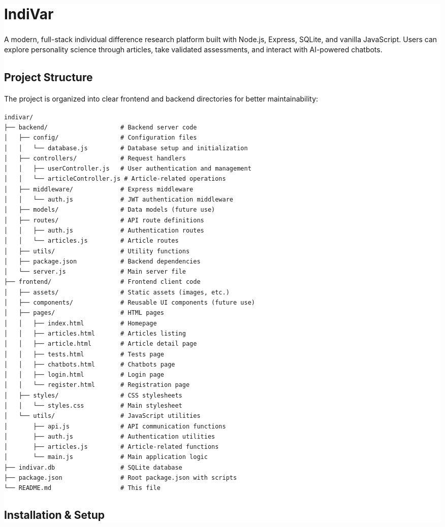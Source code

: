 # IndiVar

A modern, full-stack individual difference research platform built with Node.js, Express, SQLite, and vanilla JavaScript. Users can explore personality science through articles, take validated assessments, and interact with AI-powered chatbots.

## Project Structure

The project is organized into clear frontend and backend directories for better maintainability:

```
indivar/
├── backend/                    # Backend server code
│   ├── config/                 # Configuration files
│   │   └── database.js         # Database setup and initialization
│   ├── controllers/            # Request handlers
│   │   ├── userController.js   # User authentication and management
│   │   └── articleController.js # Article-related operations
│   ├── middleware/             # Express middleware
│   │   └── auth.js             # JWT authentication middleware
│   ├── models/                 # Data models (future use)
│   ├── routes/                 # API route definitions
│   │   ├── auth.js             # Authentication routes
│   │   └── articles.js         # Article routes
│   ├── utils/                  # Utility functions
│   ├── package.json            # Backend dependencies
│   └── server.js               # Main server file
├── frontend/                   # Frontend client code
│   ├── assets/                 # Static assets (images, etc.)
│   ├── components/             # Reusable UI components (future use)
│   ├── pages/                  # HTML pages
│   │   ├── index.html          # Homepage
│   │   ├── articles.html       # Articles listing
│   │   ├── article.html        # Article detail page
│   │   ├── tests.html          # Tests page
│   │   ├── chatbots.html       # Chatbots page
│   │   ├── login.html          # Login page
│   │   └── register.html       # Registration page
│   ├── styles/                 # CSS stylesheets
│   │   └── styles.css          # Main stylesheet
│   └── utils/                  # JavaScript utilities
│       ├── api.js              # API communication functions
│       ├── auth.js             # Authentication utilities
│       ├── articles.js         # Article-related functions
│       └── main.js             # Main application logic
├── indivar.db                  # SQLite database
├── package.json                # Root package.json with scripts
└── README.md                   # This file
```

## Installation & Setup
